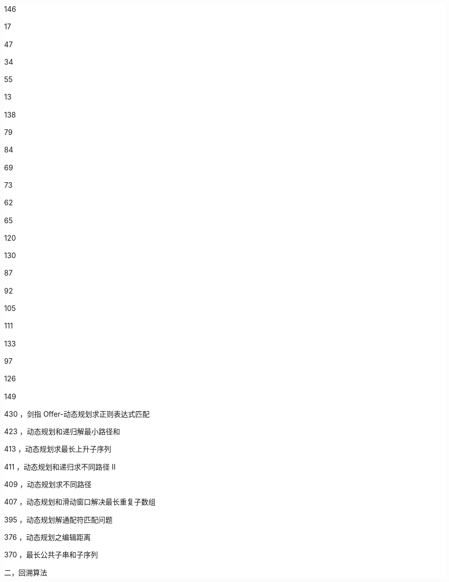 146

17

47

34

55

13

138

79

84

69

73

62

65

120

130

87

92

105

111

133

97

126

149

430 ，剑指 Offer-动态规划求正则表达式匹配

423 ，动态规划和递归解最小路径和

413 ，动态规划求最长上升子序列

411 ，动态规划和递归求不同路径 II

409 ，动态规划求不同路径

407 ，动态规划和滑动窗口解决最长重复子数组

395 ，动态规划解通配符匹配问题

376 ，动态规划之编辑距离

370 ，最长公共子串和子序列

二，回溯算法
